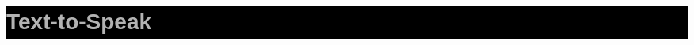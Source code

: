 # Text-to-Speak
<!DOCTYPE html>
<html lang="en">
<head>
    <meta charset="UTF-8">
    <meta name="viewport" content="width=device-width, initial-scale=1.0">
    <title>Text To Speech</title>
    <style>
        body {
            font-family: Arial, sans-serif;
            background-color: #000; /* Default to dark mode */
            color: #b3b3b3; /* Text color for dark mode */
            margin: 0;
            padding: 20px;
            transition: background-color 0.3s ease, color 0.3s ease;
        }
        h1, h3 {
            color: #b3b3b3; /* Text color for dark mode */
        }
        #textToSpeak {
            width: 100%;
            height: 200px;
            border-radius: 5px;
            border: 1px solid #444;
            padding: 10px;
            font-size: 16px;
            margin-bottom: 20px;
            background-color: #222;
            color: #b3b3b3; /* Text color for dark mode */
            transition: background-color 0.3s ease, color 0.3s ease;
        }
        button {
            padding: 10px 20px;
            margin: 5px;
            border: none;
            border-radius: 5px;
            background-color: #4CAF50;
            color: white;
            font-size: 16px;
            cursor: pointer;
            transition: background-color 0.3s ease;
            display: inline-block;
        }
        button:hover {
            background-color: #45a049;
        }
        #currentSentence {
            margin-top: 20px;
            padding: 10px;
            border: 2px solid #444;
            border-radius: 5px;
            background-color: #222;
            color: #b3b3b3; /* Text color for dark mode */
            font-size: 18px;
            margin-bottom: 20px;
            transition: background-color 0.3s ease, color 0.3s ease;
        }
        .buttonContainer {
            display: flex;
            flex-wrap: wrap;
            justify-content: center;
        }